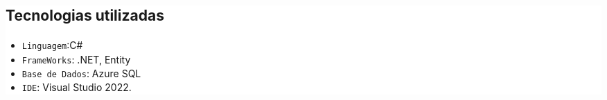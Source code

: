 ## Tecnologias utilizadas
-   `Linguagem`:C#      
-   `FrameWorks`: .NET, Entity
-   `Base de Dados`: Azure SQL
-   `IDE`: Visual Studio 2022.
